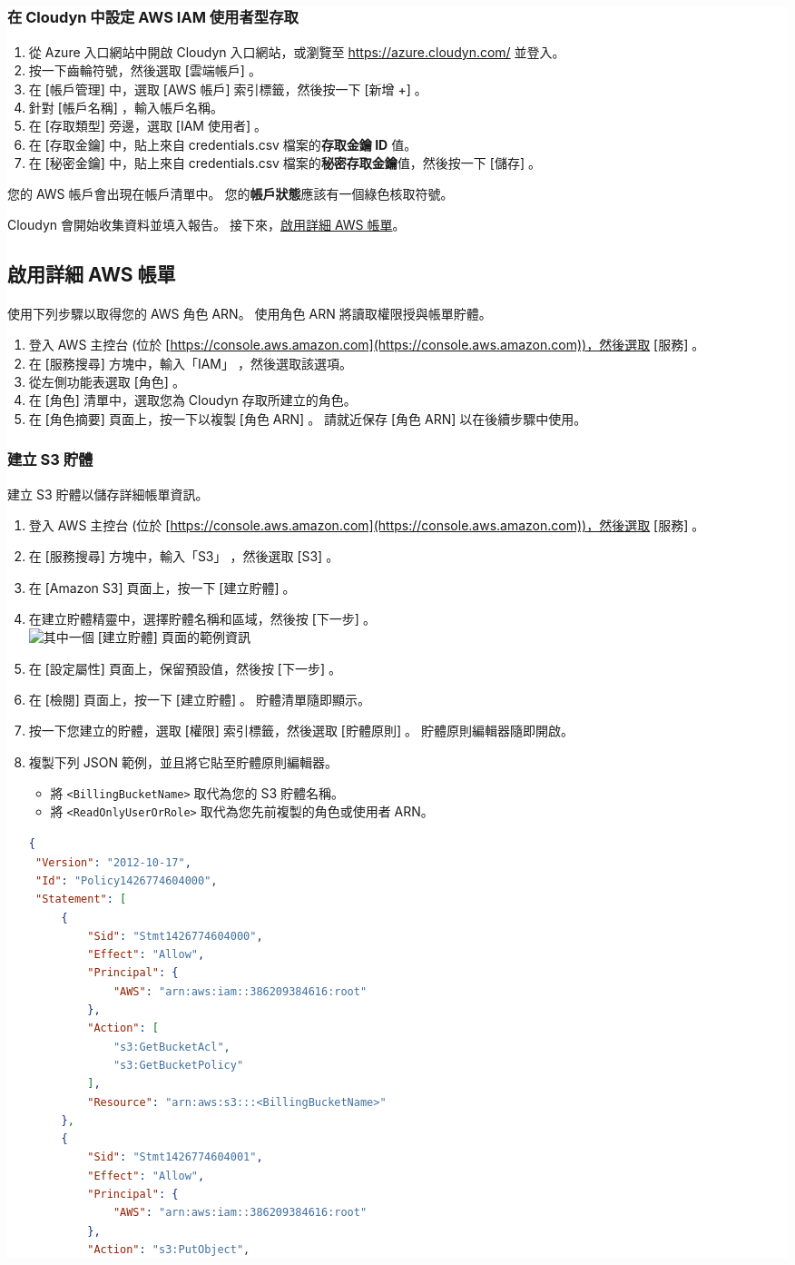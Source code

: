 ### <a name="configure-aws-iam-user-based-access-in-cloudyn"></a>在 Cloudyn 中設定 AWS IAM 使用者型存取

1. 從 Azure 入口網站中開啟 Cloudyn 入口網站，或瀏覽至 https://azure.cloudyn.com/ 並登入。
2. 按一下齒輪符號，然後選取 [雲端帳戶]  。
3. 在 [帳戶管理] 中，選取 [AWS 帳戶]  索引標籤，然後按一下 [新增 +]  。
4. 針對 [帳戶名稱]  ，輸入帳戶名稱。
5. 在 [存取類型]  旁邊，選取 [IAM 使用者]  。
6. 在 [存取金鑰]  中，貼上來自 credentials.csv 檔案的**存取金鑰 ID** 值。
7. 在 [秘密金鑰]  中，貼上來自 credentials.csv 檔案的**秘密存取金鑰**值，然後按一下 [儲存]  。  

您的 AWS 帳戶會出現在帳戶清單中。 您的**帳戶狀態**應該有一個綠色核取符號。

Cloudyn 會開始收集資料並填入報告。 接下來，[啟用詳細 AWS 帳單](#enable-detailed-aws-billing)。

## <a name="enable-detailed-aws-billing"></a>啟用詳細 AWS 帳單

使用下列步驟以取得您的 AWS 角色 ARN。 使用角色 ARN 將讀取權限授與帳單貯體。

1. 登入 AWS 主控台 (位於 [https://console.aws.amazon.com](https://console.aws.amazon.com))，然後選取 [服務]  。
2. 在 [服務搜尋] 方塊中，輸入「IAM」  ，然後選取該選項。
3. 從左側功能表選取 [角色]  。
4. 在 [角色] 清單中，選取您為 Cloudyn 存取所建立的角色。
5. 在 [角色摘要] 頁面上，按一下以複製 [角色 ARN]  。 請就近保存 [角色 ARN] 以在後續步驟中使用。

### <a name="create-an-s3-bucket"></a>建立 S3 貯體

建立 S3 貯體以儲存詳細帳單資訊。

1. 登入 AWS 主控台 (位於 [https://console.aws.amazon.com](https://console.aws.amazon.com))，然後選取 [服務]  。
2. 在 [服務搜尋] 方塊中，輸入「S3」  ，然後選取 [S3]  。
3. 在 [Amazon S3] 頁面上，按一下 [建立貯體]  。
4. 在建立貯體精靈中，選擇貯體名稱和區域，然後按 [下一步]  。  
    ![其中一個 [建立貯體] 頁面的範例資訊](./media/connect-aws-account/create-bucket.png)
5. 在 [設定屬性]  頁面上，保留預設值，然後按 [下一步]  。
6. 在 [檢閱] 頁面上，按一下 [建立貯體]  。 貯體清單隨即顯示。
7. 按一下您建立的貯體，選取 [權限]  索引標籤，然後選取 [貯體原則]  。 貯體原則編輯器隨即開啟。
8. 複製下列 JSON 範例，並且將它貼至貯體原則編輯器。
   - 將 `<BillingBucketName>` 取代為您的 S3 貯體名稱。
   - 將 `<ReadOnlyUserOrRole>` 取代為您先前複製的角色或使用者 ARN。

   ```json
   {
    "Version": "2012-10-17",
    "Id": "Policy1426774604000",
    "Statement": [
        {
            "Sid": "Stmt1426774604000",
            "Effect": "Allow",
            "Principal": {
                "AWS": "arn:aws:iam::386209384616:root"
            },
            "Action": [
                "s3:GetBucketAcl",
                "s3:GetBucketPolicy"
            ],
            "Resource": "arn:aws:s3:::<BillingBucketName>"
        },
        {
            "Sid": "Stmt1426774604001",
            "Effect": "Allow",
            "Principal": {
                "AWS": "arn:aws:iam::386209384616:root"
            },
            "Action": "s3:PutObject",
   ```
